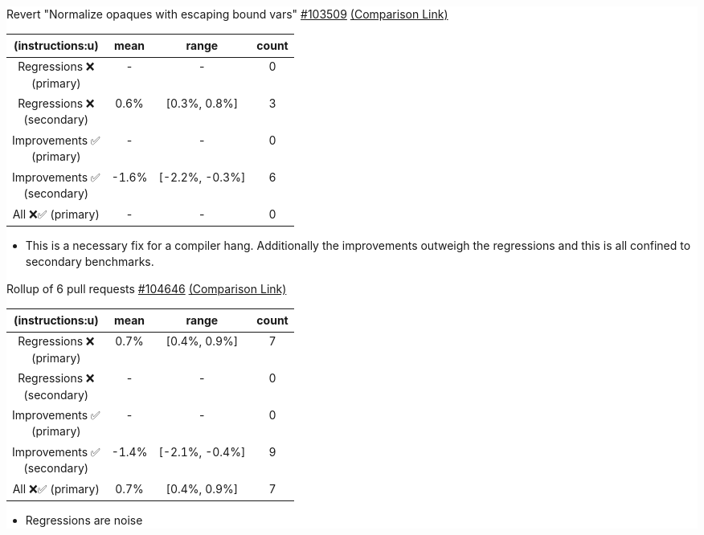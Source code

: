 
Revert "Normalize opaques with escaping bound vars" [#103509](https://github.com/rust-lang/rust/pull/103509) [(Comparison Link)](https://perf.rust-lang.org/compare.html?start=2f8d8040166a730d0da7bba0f2864f0ef7ff6364&end=5e6de2369c82ed0b36e6b651b041bad5cb5e1ef8&stat=instructions:u)

| (instructions:u)                   | mean  | range          | count |
|:----------------------------------:|:-----:|:--------------:|:-----:|
| Regressions ❌ <br /> (primary)    | -     | -              | 0     |
| Regressions ❌ <br /> (secondary)  | 0.6%  | [0.3%, 0.8%]   | 3     |
| Improvements ✅ <br /> (primary)   | -     | -              | 0     |
| Improvements ✅ <br /> (secondary) | -1.6% | [-2.2%, -0.3%] | 6     |
| All ❌✅ (primary)                 | -     | -              | 0     |
- This is a necessary fix for a compiler hang. Additionally the improvements outweigh the regressions and this is all confined to secondary benchmarks.


Rollup of 6 pull requests [#104646](https://github.com/rust-lang/rust/pull/104646) [(Comparison Link)](https://perf.rust-lang.org/compare.html?start=911cbf8e46f0f3b044c87fc5cbca922878db757b&end=a28f3c88e50a77bc2a91889241248c4543854e61&stat=instructions:u)

| (instructions:u)                   | mean  | range          | count |
|:----------------------------------:|:-----:|:--------------:|:-----:|
| Regressions ❌ <br /> (primary)    | 0.7%  | [0.4%, 0.9%]   | 7     |
| Regressions ❌ <br /> (secondary)  | -     | -              | 0     |
| Improvements ✅ <br /> (primary)   | -     | -              | 0     |
| Improvements ✅ <br /> (secondary) | -1.4% | [-2.1%, -0.4%] | 9     |
| All ❌✅ (primary)                 | 0.7%  | [0.4%, 0.9%]   | 7     |
- Regressions are noise
